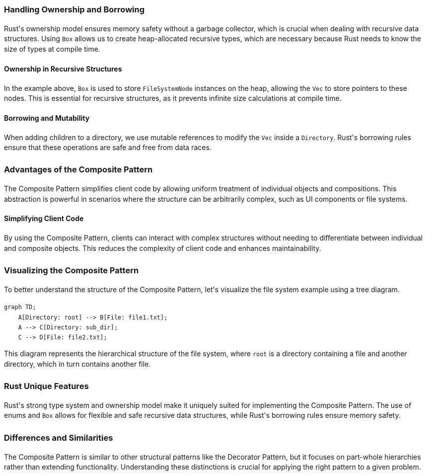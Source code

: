 ### Handling Ownership and Borrowing

Rust's ownership model ensures memory safety without a garbage collector, which is crucial when dealing with recursive data structures. Using `Box` allows us to create heap-allocated recursive types, which are necessary because Rust needs to know the size of types at compile time.

#### Ownership in Recursive Structures

In the example above, `Box` is used to store `FileSystemNode` instances on the heap, allowing the `Vec` to store pointers to these nodes. This is essential for recursive structures, as it prevents infinite size calculations at compile time.

#### Borrowing and Mutability

When adding children to a directory, we use mutable references to modify the `Vec` inside a `Directory`. Rust's borrowing rules ensure that these operations are safe and free from data races.

### Advantages of the Composite Pattern

The Composite Pattern simplifies client code by allowing uniform treatment of individual objects and compositions. This abstraction is powerful in scenarios where the structure can be arbitrarily complex, such as UI components or file systems.

#### Simplifying Client Code

By using the Composite Pattern, clients can interact with complex structures without needing to differentiate between individual and composite objects. This reduces the complexity of client code and enhances maintainability.

### Visualizing the Composite Pattern

To better understand the structure of the Composite Pattern, let's visualize the file system example using a tree diagram.

```mermaid
graph TD;
    A[Directory: root] --> B[File: file1.txt];
    A --> C[Directory: sub_dir];
    C --> D[File: file2.txt];
```

This diagram represents the hierarchical structure of the file system, where `root` is a directory containing a file and another directory, which in turn contains another file.

### Rust Unique Features

Rust's strong type system and ownership model make it uniquely suited for implementing the Composite Pattern. The use of enums and `Box` allows for flexible and safe recursive data structures, while Rust's borrowing rules ensure memory safety.

### Differences and Similarities

The Composite Pattern is similar to other structural patterns like the Decorator Pattern, but it focuses on part-whole hierarchies rather than extending functionality. Understanding these distinctions is crucial for applying the right pattern to a given problem.
